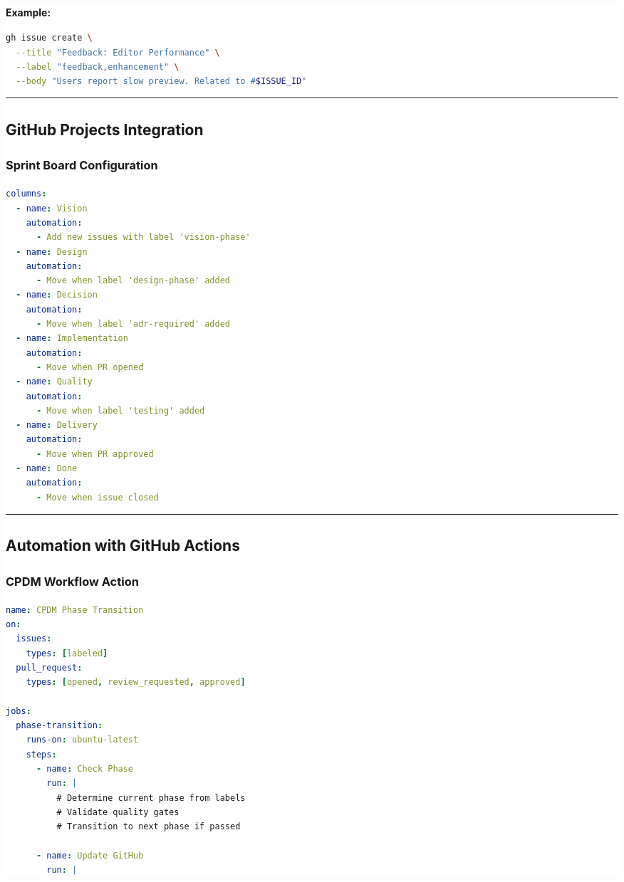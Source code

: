 **Example:**
```bash
gh issue create \
  --title "Feedback: Editor Performance" \
  --label "feedback,enhancement" \
  --body "Users report slow preview. Related to #$ISSUE_ID"
```

---

## GitHub Projects Integration

### Sprint Board Configuration
```yaml
columns:
  - name: Vision
    automation: 
      - Add new issues with label 'vision-phase'
  - name: Design
    automation:
      - Move when label 'design-phase' added
  - name: Decision
    automation:
      - Move when label 'adr-required' added
  - name: Implementation
    automation:
      - Move when PR opened
  - name: Quality
    automation:
      - Move when label 'testing' added
  - name: Delivery
    automation:
      - Move when PR approved
  - name: Done
    automation:
      - Move when issue closed
```

---

## Automation with GitHub Actions

### CPDM Workflow Action
```yaml
name: CPDM Phase Transition
on:
  issues:
    types: [labeled]
  pull_request:
    types: [opened, review_requested, approved]

jobs:
  phase-transition:
    runs-on: ubuntu-latest
    steps:
      - name: Check Phase
        run: |
          # Determine current phase from labels
          # Validate quality gates
          # Transition to next phase if passed
          
      - name: Update GitHub
        run: |
```